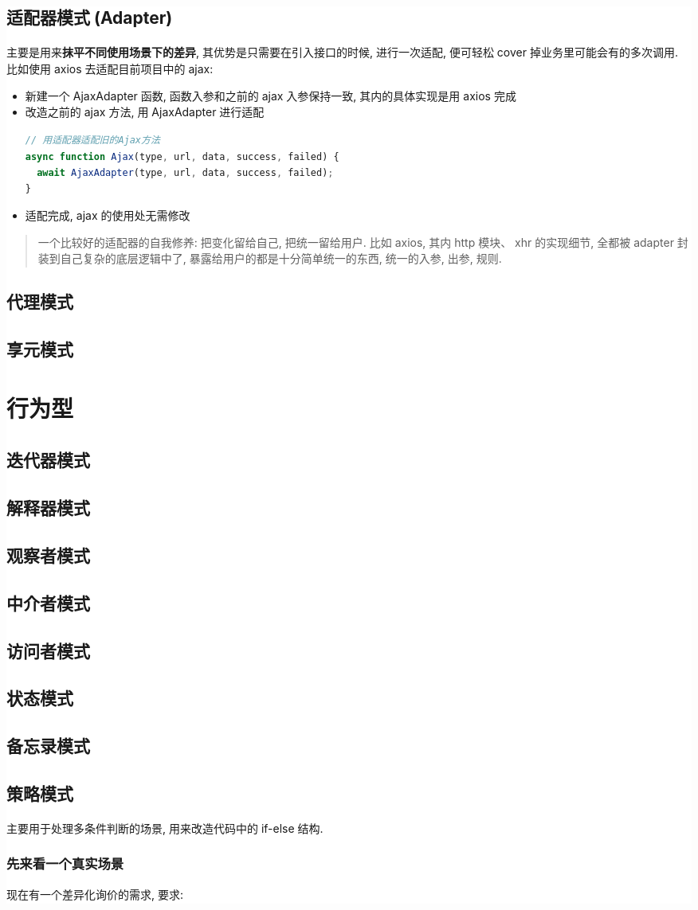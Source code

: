 ## 适配器模式 (Adapter)

主要是用来**抹平不同使用场景下的差异**, 其优势是只需要在引入接口的时候, 进行一次适配, 便可轻松 cover 掉业务里可能会有的多次调用. 比如使用 axios 去适配目前项目中的 ajax:

- 新建一个 AjaxAdapter 函数, 函数入参和之前的 ajax 入参保持一致, 其内的具体实现是用 axios 完成
- 改造之前的 ajax 方法, 用 AjaxAdapter 进行适配
  ```js
  // 用适配器适配旧的Ajax方法
  async function Ajax(type, url, data, success, failed) {
    await AjaxAdapter(type, url, data, success, failed);
  }
  ```
- 适配完成, ajax 的使用处无需修改

> 一个比较好的适配器的自我修养: 把变化留给自己, 把统一留给用户. 比如 axios, 其内 http 模块、 xhr 的实现细节, 全都被 adapter 封装到自己复杂的底层逻辑中了, 暴露给用户的都是十分简单统一的东西, 统一的入参, 出参, 规则.

## 代理模式

## 享元模式

# 行为型

## 迭代器模式

## 解释器模式

## 观察者模式

## 中介者模式

## 访问者模式

## 状态模式

## 备忘录模式

## 策略模式

主要用于处理多条件判断的场景, 用来改造代码中的 if-else 结构.

### 先来看一个真实场景

现在有一个差异化询价的需求, 要求:

